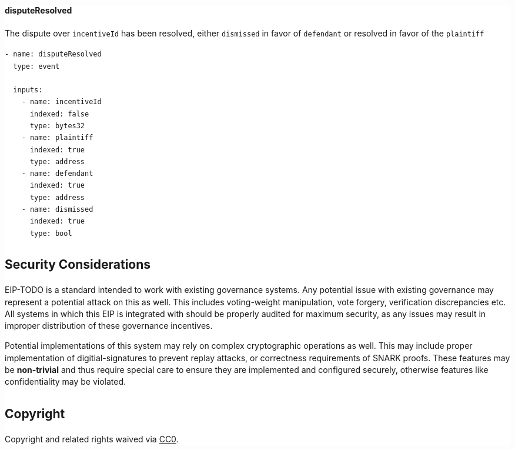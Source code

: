 #### disputeResolved

  The dispute over `incentiveId` has been resolved, either `dismissed` in favor of `defendant` or resolved in favor of the `plaintiff`

```
- name: disputeResolved
  type: event

  inputs:
    - name: incentiveId
      indexed: false
      type: bytes32
    - name: plaintiff
      indexed: true
      type: address
    - name: defendant
      indexed: true
      type: address
    - name: dismissed
      indexed: true
      type: bool
```


## Security Considerations

EIP-TODO is a standard intended to work with existing governance systems. Any potential issue with existing governance may represent a potential attack on this as well. This includes voting-weight manipulation, vote forgery, verification discrepancies etc. All systems in which this EIP is integrated with should be properly audited for maximum security, as any issues may result in improper distribution of these governance incentives.

Potential implementations of this system may rely on complex cryptographic operations as well. This may include proper implementation of digitial-signatures to prevent replay attacks, or correctness requirements of SNARK proofs. These features may be **non-trivial** and thus require special care to ensure they are implemented and configured securely, otherwise features like confidentiality may be violated. 


## Copyright

Copyright and related rights waived via [CC0](../LICENSE.md).
